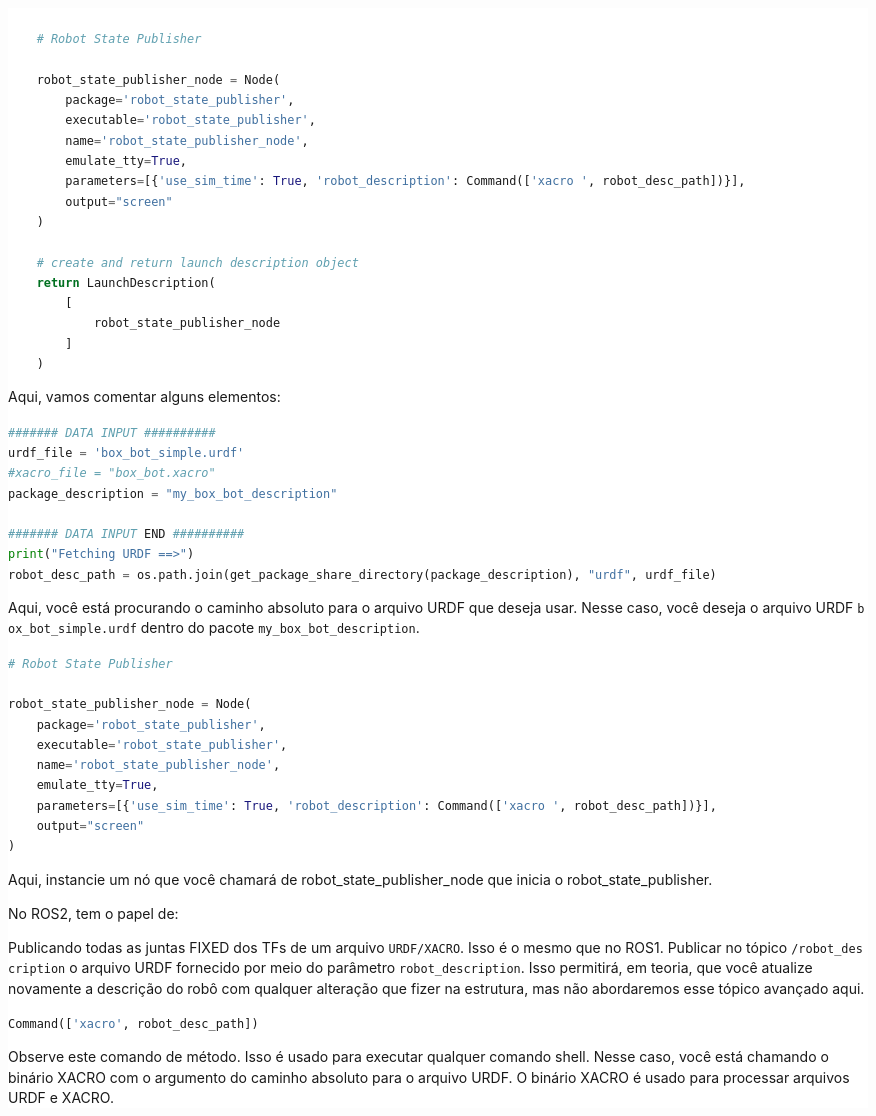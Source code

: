 ```python

    # Robot State Publisher

    robot_state_publisher_node = Node(
        package='robot_state_publisher',
        executable='robot_state_publisher',
        name='robot_state_publisher_node',
        emulate_tty=True,
        parameters=[{'use_sim_time': True, 'robot_description': Command(['xacro ', robot_desc_path])}],
        output="screen"
    )

    # create and return launch description object
    return LaunchDescription(
        [            
            robot_state_publisher_node
        ]
    )
```
Aqui, vamos comentar alguns elementos:
```python
####### DATA INPUT ##########
urdf_file = 'box_bot_simple.urdf'
#xacro_file = "box_bot.xacro"
package_description = "my_box_bot_description"

####### DATA INPUT END ##########
print("Fetching URDF ==>")
robot_desc_path = os.path.join(get_package_share_directory(package_description), "urdf", urdf_file)
```
Aqui, você está procurando o caminho absoluto para o arquivo URDF que deseja usar. Nesse caso, você deseja o arquivo URDF `box_bot_simple.urdf` dentro do pacote `my_box_bot_description`.

```python
# Robot State Publisher

robot_state_publisher_node = Node(
    package='robot_state_publisher',
    executable='robot_state_publisher',
    name='robot_state_publisher_node',
    emulate_tty=True,
    parameters=[{'use_sim_time': True, 'robot_description': Command(['xacro ', robot_desc_path])}],
    output="screen"
)
```
Aqui, instancie um nó que você chamará de robot_state_publisher_node que inicia o robot_state_publisher.

No ROS2, tem o papel de:

Publicando todas as juntas FIXED dos TFs de um arquivo `URDF/XACRO`. Isso é o mesmo que no ROS1.
Publicar no tópico `/robot_description` o arquivo URDF fornecido por meio do parâmetro `robot_description`. Isso permitirá, em teoria, que você atualize novamente a descrição do robô com qualquer alteração que fizer na estrutura, mas não abordaremos esse tópico avançado aqui.
```python
Command(['xacro', robot_desc_path])
```
Observe este comando de método. Isso é usado para executar qualquer comando shell. Nesse caso, você está chamando o binário XACRO com o argumento do caminho absoluto para o arquivo URDF. O binário XACRO é usado para processar arquivos URDF e XACRO.
